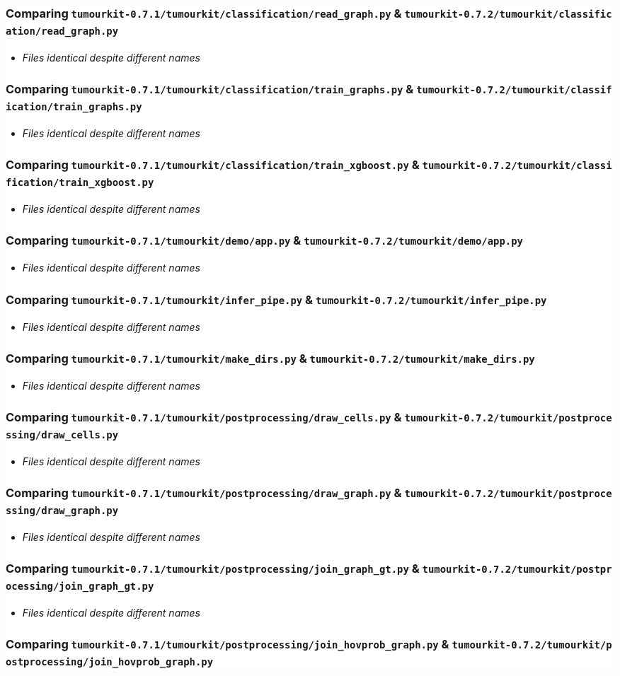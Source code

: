 ### Comparing `tumourkit-0.7.1/tumourkit/classification/read_graph.py` & `tumourkit-0.7.2/tumourkit/classification/read_graph.py`

 * *Files identical despite different names*

### Comparing `tumourkit-0.7.1/tumourkit/classification/train_graphs.py` & `tumourkit-0.7.2/tumourkit/classification/train_graphs.py`

 * *Files identical despite different names*

### Comparing `tumourkit-0.7.1/tumourkit/classification/train_xgboost.py` & `tumourkit-0.7.2/tumourkit/classification/train_xgboost.py`

 * *Files identical despite different names*

### Comparing `tumourkit-0.7.1/tumourkit/demo/app.py` & `tumourkit-0.7.2/tumourkit/demo/app.py`

 * *Files identical despite different names*

### Comparing `tumourkit-0.7.1/tumourkit/infer_pipe.py` & `tumourkit-0.7.2/tumourkit/infer_pipe.py`

 * *Files identical despite different names*

### Comparing `tumourkit-0.7.1/tumourkit/make_dirs.py` & `tumourkit-0.7.2/tumourkit/make_dirs.py`

 * *Files identical despite different names*

### Comparing `tumourkit-0.7.1/tumourkit/postprocessing/draw_cells.py` & `tumourkit-0.7.2/tumourkit/postprocessing/draw_cells.py`

 * *Files identical despite different names*

### Comparing `tumourkit-0.7.1/tumourkit/postprocessing/draw_graph.py` & `tumourkit-0.7.2/tumourkit/postprocessing/draw_graph.py`

 * *Files identical despite different names*

### Comparing `tumourkit-0.7.1/tumourkit/postprocessing/join_graph_gt.py` & `tumourkit-0.7.2/tumourkit/postprocessing/join_graph_gt.py`

 * *Files identical despite different names*

### Comparing `tumourkit-0.7.1/tumourkit/postprocessing/join_hovprob_graph.py` & `tumourkit-0.7.2/tumourkit/postprocessing/join_hovprob_graph.py`
